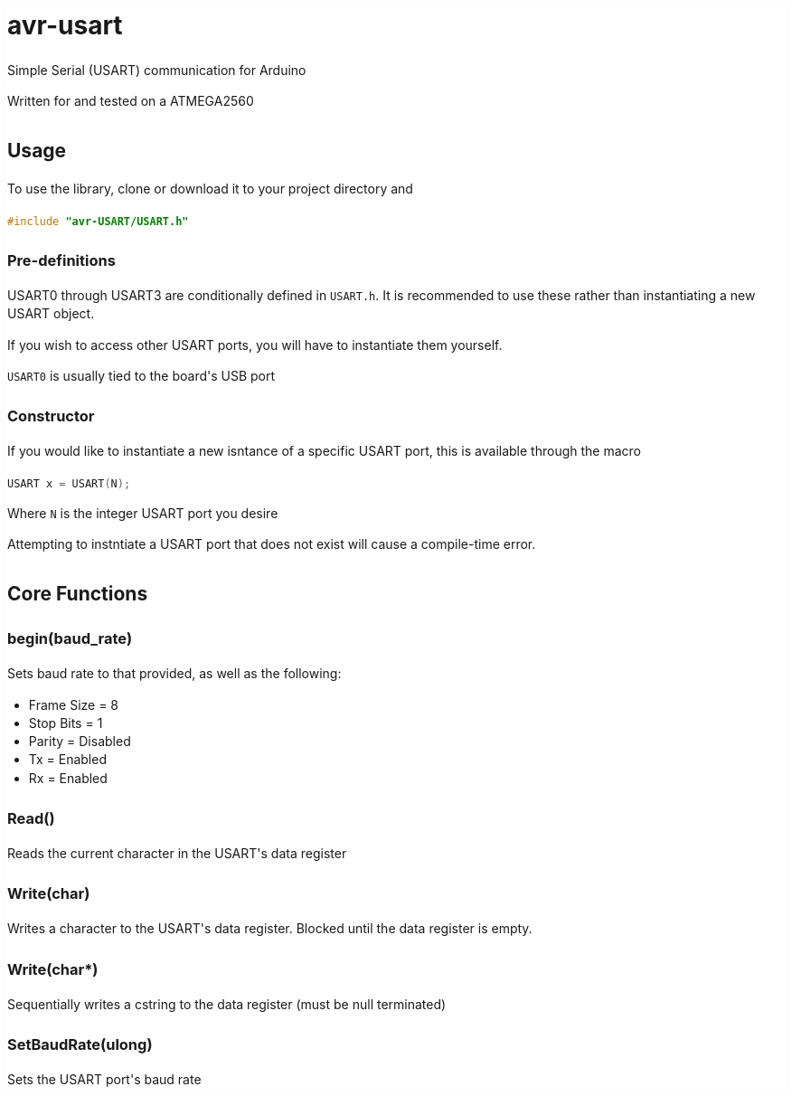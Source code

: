 # avr-usart
Simple Serial (USART) communication for Arduino

Written for and tested on a ATMEGA2560

## Usage
To use the library, clone or download it to your project directory and
```c
#include "avr-USART/USART.h"
```

### Pre-definitions
USART0 through USART3 are conditionally defined in `USART.h`. It is recommended to use these rather than instantiating a new USART object. 

If you wish to access other USART ports, you will have to instantiate them yourself.

`USART0` is usually tied to the board's USB port

### Constructor
If you would like to instantiate a new isntance of a specific USART port, this is available through the macro
```c
USART x = USART(N);
```
Where `N` is the integer USART port you desire

Attempting to instntiate a USART port that does not exist will cause a compile-time error.

## Core Functions
### begin(baud_rate)
Sets baud rate to that provided, as well as the following:
- Frame Size = 8
- Stop Bits = 1
- Parity = Disabled
- Tx = Enabled
- Rx = Enabled

### Read()
Reads the current character in the USART's data register

### Write(char)
Writes a character to the USART's data register. Blocked until the data register is empty.

### Write(char\*)
Sequentially writes a cstring to the data register (must be null terminated)

### SetBaudRate(ulong)
Sets the USART port's baud rate
